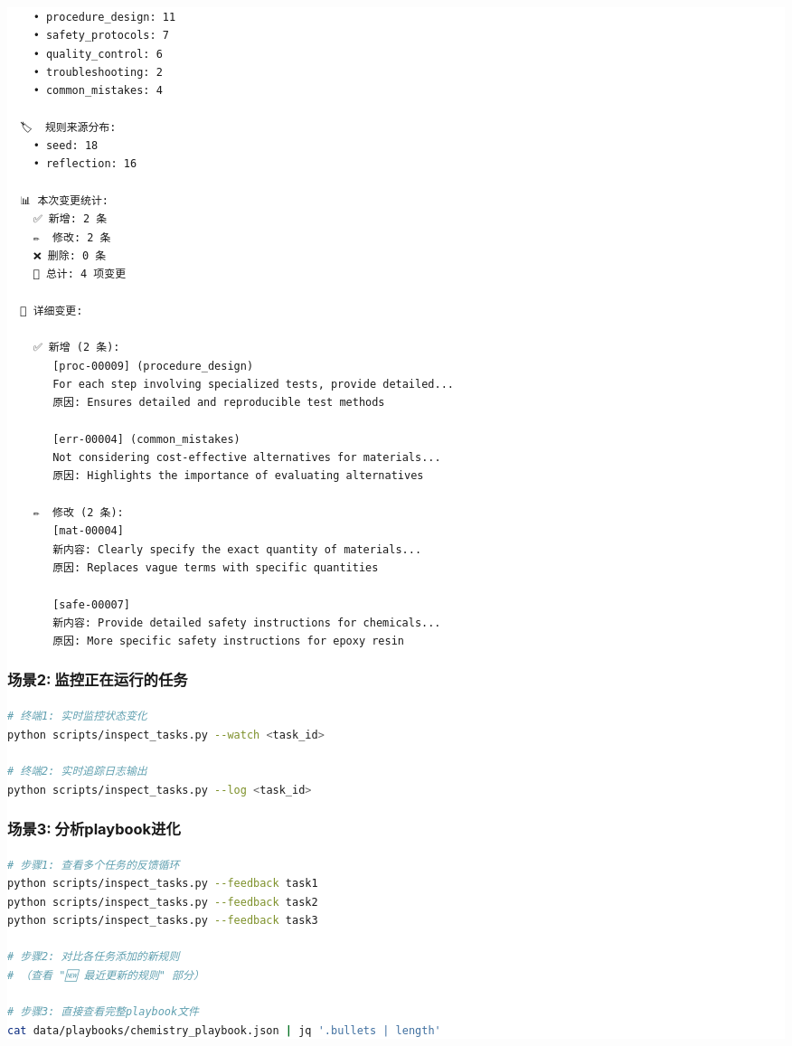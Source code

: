 ```
    • procedure_design: 11
    • safety_protocols: 7
    • quality_control: 6
    • troubleshooting: 2
    • common_mistakes: 4

  🏷️  规则来源分布:
    • seed: 18
    • reflection: 16

  📊 本次变更统计:
    ✅ 新增: 2 条
    ✏️  修改: 2 条
    ❌ 删除: 0 条
    📝 总计: 4 项变更

  🔄 详细变更:

    ✅ 新增 (2 条):
       [proc-00009] (procedure_design)
       For each step involving specialized tests, provide detailed...
       原因: Ensures detailed and reproducible test methods

       [err-00004] (common_mistakes)
       Not considering cost-effective alternatives for materials...
       原因: Highlights the importance of evaluating alternatives

    ✏️  修改 (2 条):
       [mat-00004]
       新内容: Clearly specify the exact quantity of materials...
       原因: Replaces vague terms with specific quantities

       [safe-00007]
       新内容: Provide detailed safety instructions for chemicals...
       原因: More specific safety instructions for epoxy resin
```

### 场景2: 监控正在运行的任务

```bash
# 终端1: 实时监控状态变化
python scripts/inspect_tasks.py --watch <task_id>

# 终端2: 实时追踪日志输出
python scripts/inspect_tasks.py --log <task_id>
```

### 场景3: 分析playbook进化

```bash
# 步骤1: 查看多个任务的反馈循环
python scripts/inspect_tasks.py --feedback task1
python scripts/inspect_tasks.py --feedback task2
python scripts/inspect_tasks.py --feedback task3

# 步骤2: 对比各任务添加的新规则
# （查看 "🆕 最近更新的规则" 部分）

# 步骤3: 直接查看完整playbook文件
cat data/playbooks/chemistry_playbook.json | jq '.bullets | length'
```
